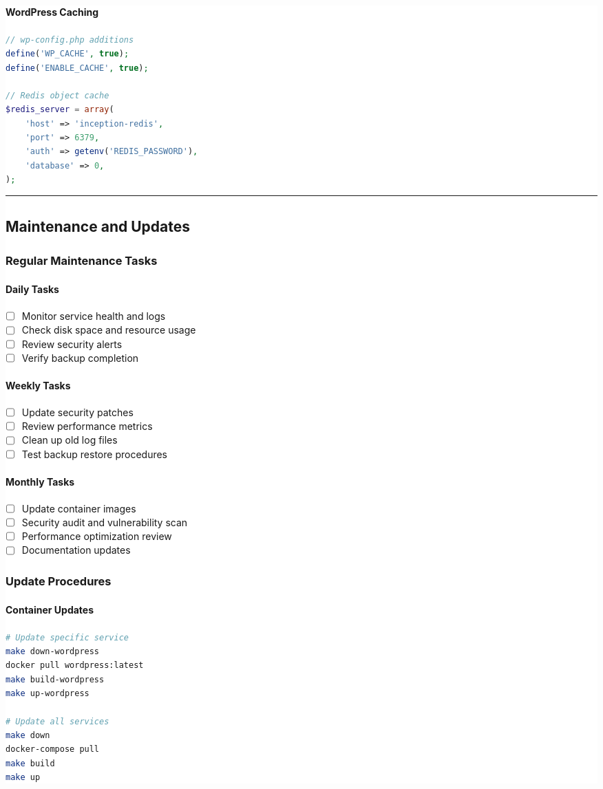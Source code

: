 #### WordPress Caching
```php
// wp-config.php additions
define('WP_CACHE', true);
define('ENABLE_CACHE', true);

// Redis object cache
$redis_server = array(
    'host' => 'inception-redis',
    'port' => 6379,
    'auth' => getenv('REDIS_PASSWORD'),
    'database' => 0,
);
```

---

## Maintenance and Updates

### Regular Maintenance Tasks

#### Daily Tasks
- [ ] Monitor service health and logs
- [ ] Check disk space and resource usage
- [ ] Review security alerts
- [ ] Verify backup completion

#### Weekly Tasks
- [ ] Update security patches
- [ ] Review performance metrics
- [ ] Clean up old log files
- [ ] Test backup restore procedures

#### Monthly Tasks
- [ ] Update container images
- [ ] Security audit and vulnerability scan
- [ ] Performance optimization review
- [ ] Documentation updates

### Update Procedures

#### Container Updates
```bash
# Update specific service
make down-wordpress
docker pull wordpress:latest
make build-wordpress
make up-wordpress

# Update all services
make down
docker-compose pull
make build
make up
```
